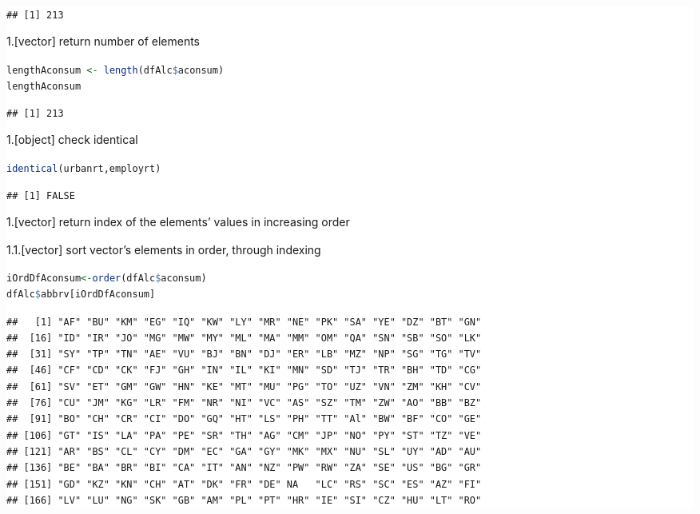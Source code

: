     ## [1] 213

1.\[vector\] return number of elements

``` r
lengthAconsum <- length(dfAlc$aconsum)
lengthAconsum
```

    ## [1] 213

1.\[object\] check identical

``` r
identical(urbanrt,employrt)
```

    ## [1] FALSE

1.\[vector\] return index of the elements’ values in increasing order

1.1.\[vector\] sort vector’s elements in order, through indexing

``` r
iOrdDfAconsum<-order(dfAlc$aconsum)
dfAlc$abbrv[iOrdDfAconsum]
```

    ##   [1] "AF" "BU" "KM" "EG" "IQ" "KW" "LY" "MR" "NE" "PK" "SA" "YE" "DZ" "BT" "GN"
    ##  [16] "ID" "IR" "JO" "MG" "MW" "MY" "ML" "MA" "MM" "OM" "QA" "SN" "SB" "SO" "LK"
    ##  [31] "SY" "TP" "TN" "AE" "VU" "BJ" "BN" "DJ" "ER" "LB" "MZ" "NP" "SG" "TG" "TV"
    ##  [46] "CF" "CD" "CK" "FJ" "GH" "IN" "IL" "KI" "MN" "SD" "TJ" "TR" "BH" "TD" "CG"
    ##  [61] "SV" "ET" "GM" "GW" "HN" "KE" "MT" "MU" "PG" "TO" "UZ" "VN" "ZM" "KH" "CV"
    ##  [76] "CU" "JM" "KG" "LR" "FM" "NR" "NI" "VC" "AS" "SZ" "TM" "ZW" "AO" "BB" "BZ"
    ##  [91] "BO" "CH" "CR" "CI" "DO" "GQ" "HT" "LS" "PH" "TT" "Al" "BW" "BF" "CO" "GE"
    ## [106] "GT" "IS" "LA" "PA" "PE" "SR" "TH" "AG" "CM" "JP" "NO" "PY" "ST" "TZ" "VE"
    ## [121] "AR" "BS" "CL" "CY" "DM" "EC" "GA" "GY" "MK" "MX" "NU" "SL" "UY" "AD" "AU"
    ## [136] "BE" "BA" "BR" "BI" "CA" "IT" "AN" "NZ" "PW" "RW" "ZA" "SE" "US" "BG" "GR"
    ## [151] "GD" "KZ" "KN" "CH" "AT" "DK" "FR" "DE" NA   "LC" "RS" "SC" "ES" "AZ" "FI"
    ## [166] "LV" "LU" "NG" "SK" "GB" "AM" "PL" "PT" "HR" "IE" "SI" "CZ" "HU" "LT" "RO"